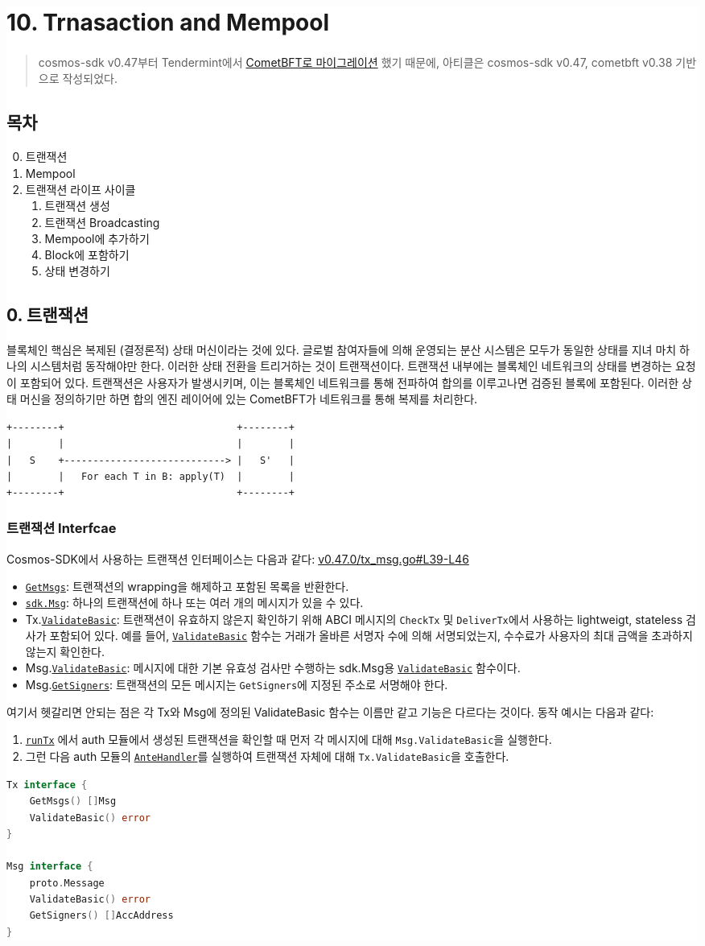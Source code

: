 # 10. Trnasaction and Mempool
> cosmos-sdk v0.47부터 Tendermint에서 [CometBFT로 마이그레이션](https://github.com/cosmos/cosmos-sdk/issues/14870) 했기 때문에, 아티클은 cosmos-sdk v0.47, cometbft v0.38 기반으로 작성되었다. 
## 목차
0. 트랜잭션
1. Mempool
2. 트랜잭션 라이프 사이클 
	1. 트랜잭션 생성
	2. 트랜잭션 Broadcasting
	2. Mempool에 추가하기 
	3. Block에 포함하기 
	4. 상태 변경하기 

## 0. 트랜잭션
블록체인 핵심은 복제된 (결정론적) 상태 머신이라는 것에 있다. 글로벌 참여자들에 의해 운영되는 분산 시스템은 모두가 동일한 상태를 지녀 마치 하나의 시스템처럼 동작해야만 한다. 이러한 상태 전환을 트리거하는 것이 트랜잭션이다. 트랜잭션 내부에는 블록체인 네트워크의 상태를 변경하는 요청이 포함되어 있다. 트랜잭션은 사용자가 발생시키며, 이는 블록체인 네트워크를 통해 전파하여 합의를 이루고나면 검증된 블록에 포함된다. 이러한 상태 머신을 정의하기만 하면 합의 엔진 레이어에 있는 CometBFT가 네트워크를 통해 복제를 처리한다.

```
+--------+                              +--------+
|        |                              |        |
|   S    +----------------------------> |   S'   |
|        |   For each T in B: apply(T)  |        |
+--------+                              +--------+
```

### 트랜잭션 Interfcae
Cosmos-SDK에서 사용하는 트랜잭션 인터페이스는 다음과 같다:
[v0.47.0/tx_msg.go#L39-L46](https://github.com/cosmos/cosmos-sdk/blob/v0.47.0/types/tx_msg.go#L42-L50)
- [`GetMsgs`](https://github.com/cosmos/cosmos-sdk/blob/v0.47.0/types/tx_msg.go#L45): 트랜잭션의 wrapping을 해제하고 포함된 목록을 반환한다.
- [`sdk.Msg`](https://github.com/cosmos/cosmos-sdk/blob/v0.47.0/types/tx_msg.go#L14-L26): 하나의 트랜잭션에 하나 또는 여러 개의 메시지가 있을 수 있다.
- Tx.[`ValidateBasic`](https://github.com/cosmos/cosmos-sdk/blob/v0.47.0/types/tx_msg.go#L49): 트랜잭션이 유효하지 않은지 확인하기 위해 ABCI 메시지의 `CheckTx` 및 `DeliverTx`에서 사용하는 lightweigt, stateless 검사가 포함되어 있다. 예를 들어, [`ValidateBasic`](https://github.com/cosmos/cosmos-sdk/blob/v0.47.0/types/tx/types.go#L36) 함수는 거래가 올바른 서명자 수에 의해 서명되었는지, 수수료가 사용자의 최대 금액을 초과하지 않는지 확인한다.
- Msg.[`ValidateBasic`](https://github.com/cosmos/cosmos-sdk/blob/v0.47.0/types/tx_msg.go#L20): 메시지에 대한 기본 유효성 검사만 수행하는 sdk.Msg용 [`ValidateBasic`](https://github.com/cosmos/cosmos-sdk/blob/v0.47.0/baseapp/baseapp.go#L526-L540) 함수이다. 
- Msg.[`GetSigners`](https://github.com/cosmos/cosmos-sdk/blob/v0.47.0/types/tx_msg.go#L25): 트랜잭션의 모든 메시지는 `GetSigners`에 지정된 주소로 서명해야 한다. 


여기서 헷갈리면 안되는 점은 각 Tx와 Msg에 정의된 ValidateBasic 함수는 이름만 같고 기능은 다르다는 것이다. 동작 예시는 다음과 같다:
1. [`runTx`](https://github.com/cosmos/cosmos-sdk/blob/v0.47.0/baseapp/baseapp.go#L618) 에서 auth 모듈에서 생성된 트랜잭션을 확인할 때 먼저 각 메시지에 대해 `Msg.ValidateBasic`을 실행한다. 
2. 그런 다음 auth 모듈의 [`AnteHandler`](https://github.com/cosmos/cosmos-sdk/blob/v0.47.0/types/handler.go#L8)를 실행하여 트랜잭션 자체에 대해 `Tx.ValidateBasic`을 호출한다.
```go
Tx interface {
	GetMsgs() []Msg
	ValidateBasic() error
}

Msg interface {
	proto.Message
	ValidateBasic() error
	GetSigners() []AccAddress
}
```